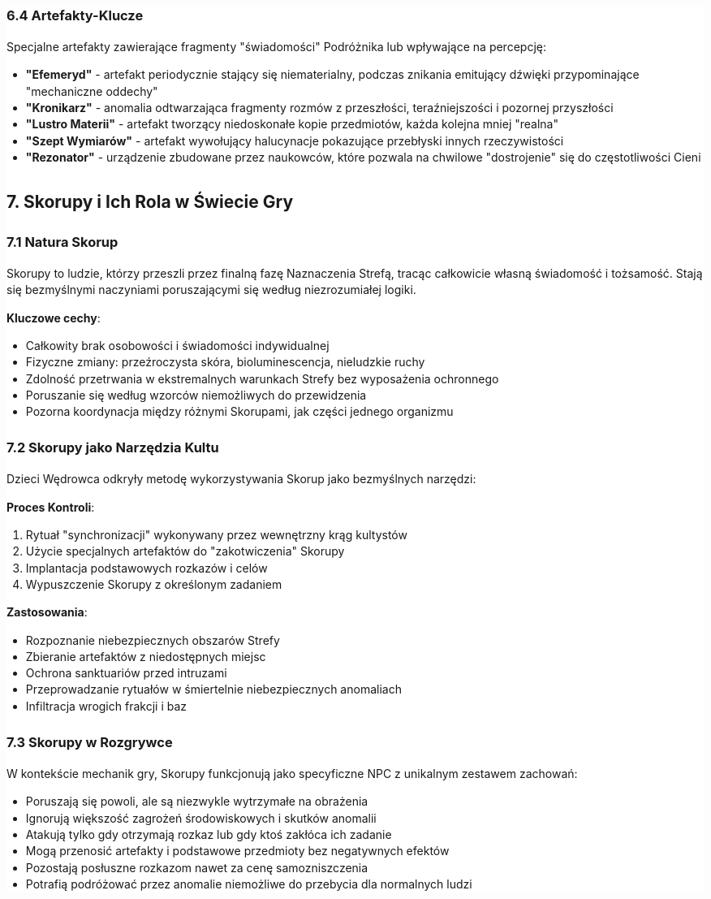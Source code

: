 ### 6.4 Artefakty-Klucze

Specjalne artefakty zawierające fragmenty "świadomości" Podróżnika lub wpływające na percepcję:

- **"Efemeryd"** - artefakt periodycznie stający się niematerialny, podczas znikania emitujący dźwięki przypominające "mechaniczne oddechy"
- **"Kronikarz"** - anomalia odtwarzająca fragmenty rozmów z przeszłości, teraźniejszości i pozornej przyszłości
- **"Lustro Materii"** - artefakt tworzący niedoskonałe kopie przedmiotów, każda kolejna mniej "realna"
- **"Szept Wymiarów"** - artefakt wywołujący halucynacje pokazujące przebłyski innych rzeczywistości
- **"Rezonator"** - urządzenie zbudowane przez naukowców, które pozwala na chwilowe "dostrojenie" się do częstotliwości Cieni

## 7. Skorupy i Ich Rola w Świecie Gry

### 7.1 Natura Skorup

Skorupy to ludzie, którzy przeszli przez finalną fazę Naznaczenia Strefą, tracąc całkowicie własną świadomość i tożsamość. Stają się bezmyślnymi naczyniami poruszającymi się według niezrozumiałej logiki.

**Kluczowe cechy**:
- Całkowity brak osobowości i świadomości indywidualnej
- Fizyczne zmiany: przeźroczysta skóra, bioluminescencja, nieludzkie ruchy
- Zdolność przetrwania w ekstremalnych warunkach Strefy bez wyposażenia ochronnego
- Poruszanie się według wzorców niemożliwych do przewidzenia
- Pozorna koordynacja między różnymi Skorupami, jak części jednego organizmu

### 7.2 Skorupy jako Narzędzia Kultu

Dzieci Wędrowca odkryły metodę wykorzystywania Skorup jako bezmyślnych narzędzi:

**Proces Kontroli**:
1. Rytuał "synchronizacji" wykonywany przez wewnętrzny krąg kultystów
2. Użycie specjalnych artefaktów do "zakotwiczenia" Skorupy
3. Implantacja podstawowych rozkazów i celów
4. Wypuszczenie Skorupy z określonym zadaniem

**Zastosowania**:
- Rozpoznanie niebezpiecznych obszarów Strefy
- Zbieranie artefaktów z niedostępnych miejsc
- Ochrona sanktuariów przed intruzami
- Przeprowadzanie rytuałów w śmiertelnie niebezpiecznych anomaliach
- Infiltracja wrogich frakcji i baz

### 7.3 Skorupy w Rozgrywce

W kontekście mechanik gry, Skorupy funkcjonują jako specyficzne NPC z unikalnym zestawem zachowań:

- Poruszają się powoli, ale są niezwykle wytrzymałe na obrażenia
- Ignorują większość zagrożeń środowiskowych i skutków anomalii
- Atakują tylko gdy otrzymają rozkaz lub gdy ktoś zakłóca ich zadanie
- Mogą przenosić artefakty i podstawowe przedmioty bez negatywnych efektów
- Pozostają posłuszne rozkazom nawet za cenę samozniszczenia
- Potrafią podróżować przez anomalie niemożliwe do przebycia dla normalnych ludzi
